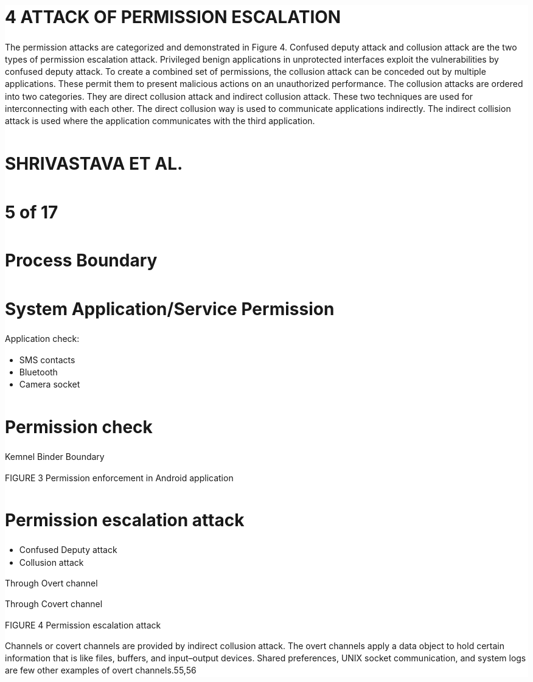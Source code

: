 # 4 ATTACK OF PERMISSION ESCALATION

The permission attacks are categorized and demonstrated in Figure 4. Confused deputy attack and collusion attack are the two types of permission escalation attack. Privileged benign applications in unprotected interfaces exploit the vulnerabilities by confused deputy attack. To create a combined set of permissions, the collusion attack can be conceded out by multiple applications. These permit them to present malicious actions on an unauthorized performance. The collusion attacks are ordered into two categories. They are direct collusion attack and indirect collusion attack. These two techniques are used for interconnecting with each other. The direct collusion way is used to communicate applications indirectly. The indirect collision attack is used where the application communicates with the third application.

# SHRIVASTAVA ET AL.

# 5 of 17

# Process Boundary

# System Application/Service Permission

Application check:

- SMS contacts
- Bluetooth
- Camera socket

# Permission check

Kemnel Binder Boundary

FIGURE 3 Permission enforcement in Android application

# Permission escalation attack

- Confused Deputy attack
- Collusion attack

Through Overt channel

Through Covert channel

FIGURE 4 Permission escalation attack

Channels or covert channels are provided by indirect collusion attack. The overt channels apply a data object to hold certain information that is like files, buffers, and input–output devices. Shared preferences, UNIX socket communication, and system logs are few other examples of overt channels.55,56
